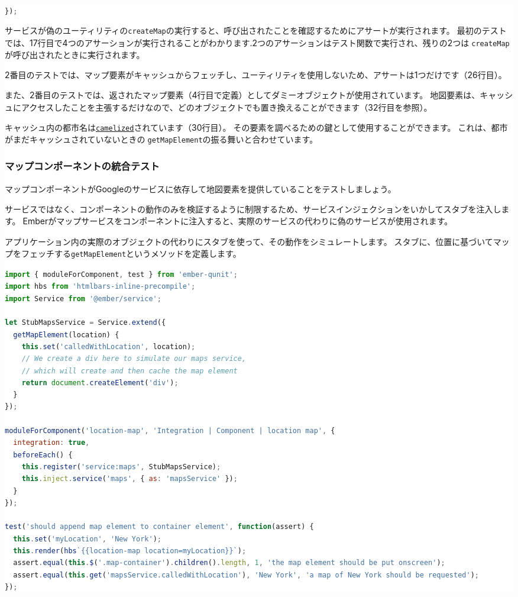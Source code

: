 ```tests/unit/services/maps-test.js
});
```



サービスが偽のユーティリティの`createMap`の実行すると、呼び出されたことを確認するためにアサートが実行されます。
最初のテストでは、17行目で4つのアサーションが実行されることがわかります.2つのアサーションはテスト関数で実行され、残りの2つは `createMap`が呼び出されたときに実行されます。



2番目のテストでは、マップ要素がキャッシュからフェッチし、ユーティリティを使用しないため、アサートは1つだけです（26行目）。



また、2番目のテストでは、返されたマップ要素（4行目で定義）としてダミーオブジェクトが使用されています。
地図要素は、キャッシュにアクセスしたことを主張するだけなので、どのオブジェクトでも置き換えることができます（32行目を参照）。



キャッシュ内の都市名は[`camelized`](https://www.emberjs.com/api/ember/2.16/classes/String/methods/camelize?anchor=camelize)されています（30行目）。
その要素を調べるための鍵として使用することができます。
これは、都市がまだキャッシュされていないときの `getMapElement`の振る舞いと合わせています。



### マップコンポーネントの統合テスト



マップコンポーネントがGoogleのサービスに依存して地図要素を提供していることをテストしましょう。



サービスではなく、コンポーネントの動作のみを検証するように制限するため、サービスインジェクションをいかしてスタブを注入します。
Emberがマップサービスをコンポーネントに注入すると、実際のサービスの代わりに偽のサービスが使用されます。



アプリケーション内の実際のオブジェクトの代わりにスタブを使って、その動作をシミュレートします。
スタブに、位置に基づいてマップをフェッチする`getMapElement`というメソッドを定義します。

```tests/integration/components/location-map-test.js
import { moduleForComponent, test } from 'ember-qunit';
import hbs from 'htmlbars-inline-precompile';
import Service from '@ember/service';

let StubMapsService = Service.extend({
  getMapElement(location) {
    this.set('calledWithLocation', location);
    // We create a div here to simulate our maps service,
    // which will create and then cache the map element
    return document.createElement('div');
  }
});

moduleForComponent('location-map', 'Integration | Component | location map', {
  integration: true,
  beforeEach() {
    this.register('service:maps', StubMapsService);
    this.inject.service('maps', { as: 'mapsService' });
  }
});

test('should append map element to container element', function(assert) {
  this.set('myLocation', 'New York');
  this.render(hbs`{{location-map location=myLocation}}`);
  assert.equal(this.$('.map-container').children().length, 1, 'the map element should be put onscreen');
  assert.equal(this.get('mapsService.calledWithLocation'), 'New York', 'a map of New York should be requested');
});
```

